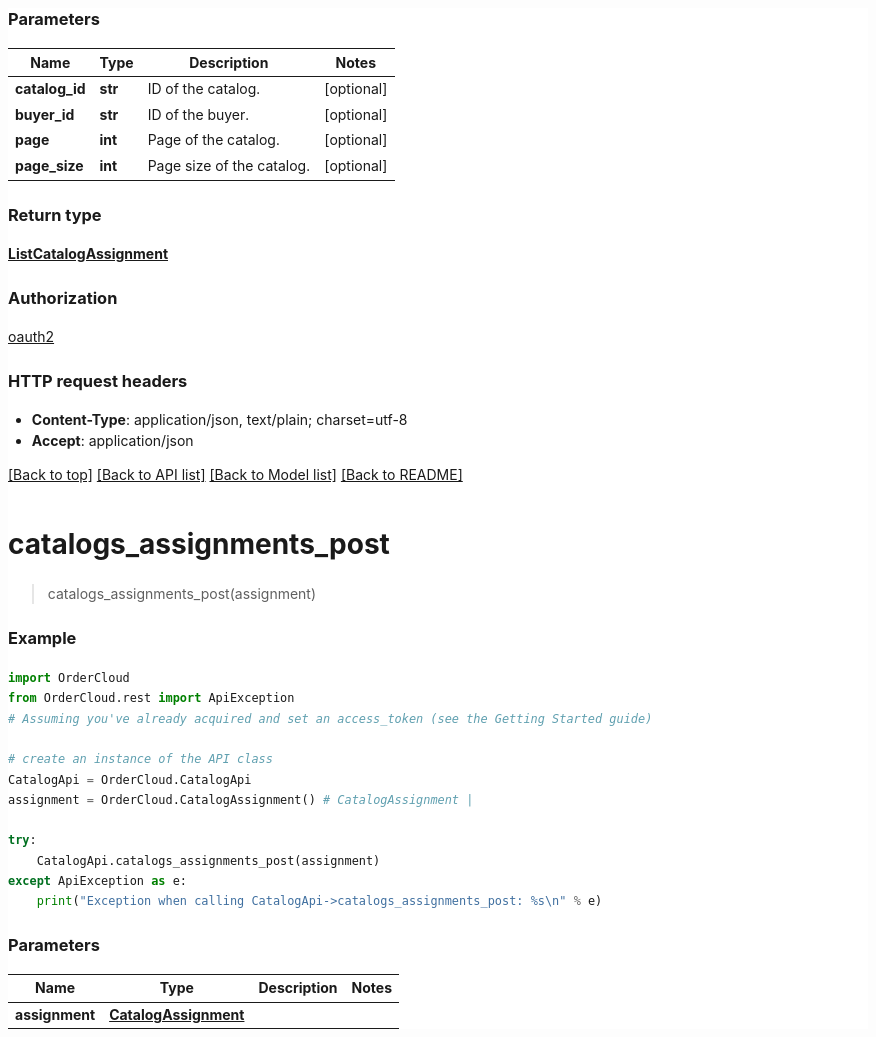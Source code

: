 ### Parameters

Name | Type | Description  | Notes
------------- | ------------- | ------------- | -------------
 **catalog_id** | **str**| ID of the catalog. | [optional] 
 **buyer_id** | **str**| ID of the buyer. | [optional] 
 **page** | **int**| Page of the catalog. | [optional] 
 **page_size** | **int**| Page size of the catalog. | [optional] 

### Return type

[**ListCatalogAssignment**](ListCatalogAssignment.md)

### Authorization

[oauth2](../README.md#oauth2)

### HTTP request headers

 - **Content-Type**: application/json, text/plain; charset=utf-8
 - **Accept**: application/json

[[Back to top]](#) [[Back to API list]](../README.md#documentation-for-api-endpoints) [[Back to Model list]](../README.md#documentation-for-models) [[Back to README]](../README.md)

# **catalogs_assignments_post**
> catalogs_assignments_post(assignment)



### Example 
```python
import OrderCloud
from OrderCloud.rest import ApiException
# Assuming you've already acquired and set an access_token (see the Getting Started guide)

# create an instance of the API class
CatalogApi = OrderCloud.CatalogApi
assignment = OrderCloud.CatalogAssignment() # CatalogAssignment | 

try: 
    CatalogApi.catalogs_assignments_post(assignment)
except ApiException as e:
    print("Exception when calling CatalogApi->catalogs_assignments_post: %s\n" % e)
```

### Parameters

Name | Type | Description  | Notes
------------- | ------------- | ------------- | -------------
 **assignment** | [**CatalogAssignment**](CatalogAssignment.md)|  | 
